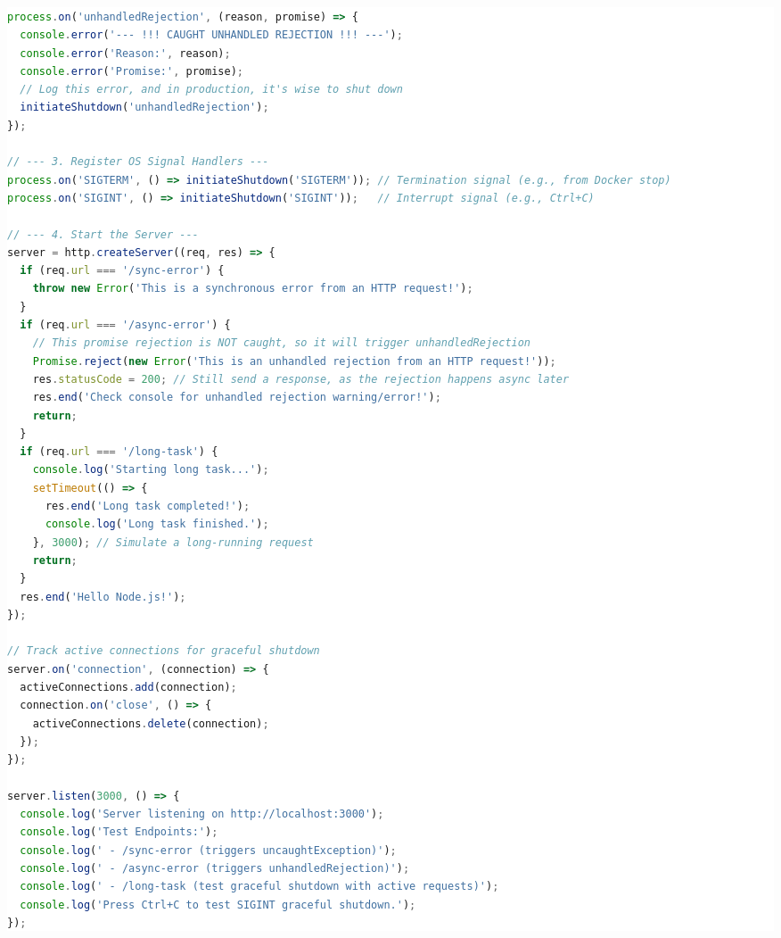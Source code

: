 ```javascript
process.on('unhandledRejection', (reason, promise) => {
  console.error('--- !!! CAUGHT UNHANDLED REJECTION !!! ---');
  console.error('Reason:', reason);
  console.error('Promise:', promise);
  // Log this error, and in production, it's wise to shut down
  initiateShutdown('unhandledRejection');
});

// --- 3. Register OS Signal Handlers ---
process.on('SIGTERM', () => initiateShutdown('SIGTERM')); // Termination signal (e.g., from Docker stop)
process.on('SIGINT', () => initiateShutdown('SIGINT'));   // Interrupt signal (e.g., Ctrl+C)

// --- 4. Start the Server ---
server = http.createServer((req, res) => {
  if (req.url === '/sync-error') {
    throw new Error('This is a synchronous error from an HTTP request!');
  }
  if (req.url === '/async-error') {
    // This promise rejection is NOT caught, so it will trigger unhandledRejection
    Promise.reject(new Error('This is an unhandled rejection from an HTTP request!'));
    res.statusCode = 200; // Still send a response, as the rejection happens async later
    res.end('Check console for unhandled rejection warning/error!');
    return;
  }
  if (req.url === '/long-task') {
    console.log('Starting long task...');
    setTimeout(() => {
      res.end('Long task completed!');
      console.log('Long task finished.');
    }, 3000); // Simulate a long-running request
    return;
  }
  res.end('Hello Node.js!');
});

// Track active connections for graceful shutdown
server.on('connection', (connection) => {
  activeConnections.add(connection);
  connection.on('close', () => {
    activeConnections.delete(connection);
  });
});

server.listen(3000, () => {
  console.log('Server listening on http://localhost:3000');
  console.log('Test Endpoints:');
  console.log(' - /sync-error (triggers uncaughtException)');
  console.log(' - /async-error (triggers unhandledRejection)');
  console.log(' - /long-task (test graceful shutdown with active requests)');
  console.log('Press Ctrl+C to test SIGINT graceful shutdown.');
});

```
